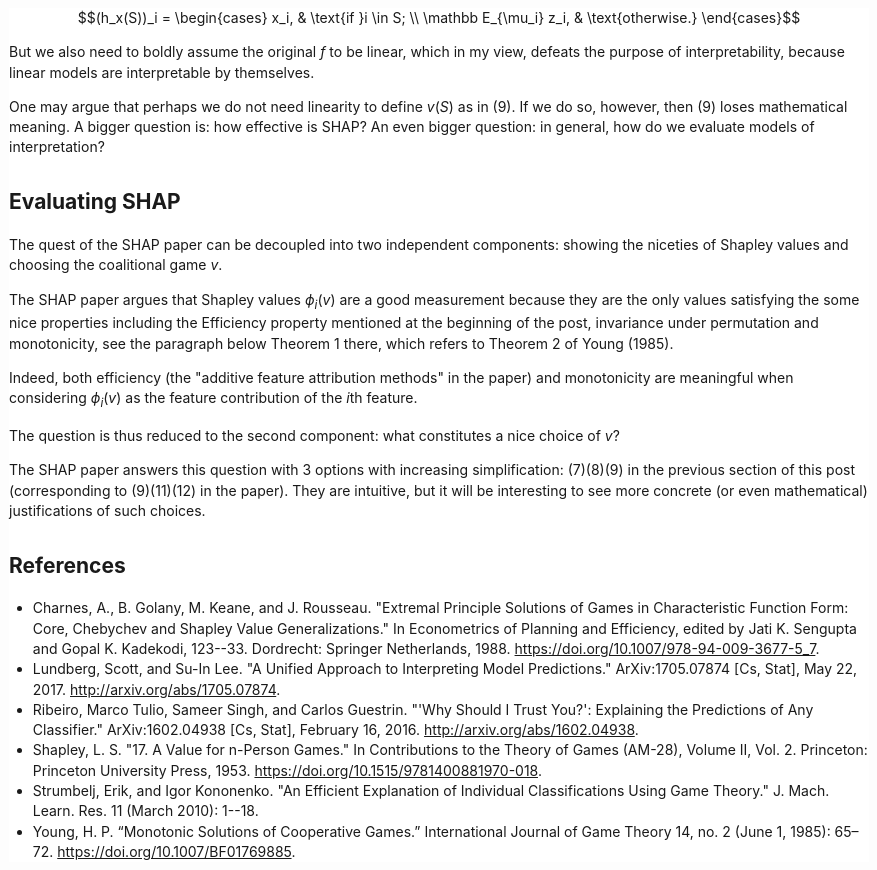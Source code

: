 $$(h_x(S))_i = 
\begin{cases}
x_i, & \text{if }i \in S; \\
\mathbb E_{\mu_i} z_i, & \text{otherwise.}
\end{cases}$$

But we also need to boldly assume the original $f$ to be linear, which in
my view, defeats the purpose of interpretability, because linear models are
interpretable by themselves.

One may argue that perhaps we do not need linearity to define $v(S)$ as in (9).
If we do so, however, then (9) loses mathematical meaning.
A bigger question is: how effective is SHAP?
An even bigger question: in general, how do we evaluate models of interpretation?

Evaluating SHAP
---------------

The quest of the SHAP paper can be decoupled into two independent components:
showing the niceties of Shapley values and choosing the coalitional game $v$.

The SHAP paper argues that Shapley values $\phi_i(v)$ are a good measurement because they
are the only values satisfying the some nice properties including the Efficiency
property mentioned at the beginning of the post, invariance under permutation
and monotonicity, see the paragraph below Theorem 1 there, which refers to Theorem 2 of 
Young (1985).

Indeed, both efficiency (the "additive feature attribution methods" in the paper) 
and monotonicity are meaningful when considering $\phi_i(v)$ as the 
feature contribution of the $i$th feature.

The question is thus reduced to the second component: what constitutes 
a nice choice of $v$?

The SHAP paper answers this question with 3 options with increasing simplification:
(7)(8)(9) in the previous section of this post (corresponding to (9)(11)(12) in the paper).
They are intuitive, but it will be interesting to see more concrete (or even mathematical)
justifications of such choices.

References
----------

-   Charnes, A., B. Golany, M. Keane, and J. Rousseau. "Extremal
    Principle Solutions of Games in Characteristic Function Form: Core,
    Chebychev and Shapley Value Generalizations." In Econometrics of
    Planning and Efficiency, edited by Jati K. Sengupta and Gopal K.
    Kadekodi, 123--33. Dordrecht: Springer Netherlands, 1988.
    <https://doi.org/10.1007/978-94-009-3677-5_7>.
-   Lundberg, Scott, and Su-In Lee. "A Unified Approach to Interpreting
    Model Predictions." ArXiv:1705.07874 \[Cs, Stat\], May 22, 2017.
    <http://arxiv.org/abs/1705.07874>.
-   Ribeiro, Marco Tulio, Sameer Singh, and Carlos Guestrin. "'Why
    Should I Trust You?': Explaining the Predictions of Any Classifier."
    ArXiv:1602.04938 \[Cs, Stat\], February 16, 2016.
    <http://arxiv.org/abs/1602.04938>.
-   Shapley, L. S. "17. A Value for n-Person Games." In Contributions to
    the Theory of Games (AM-28), Volume II, Vol. 2. Princeton: Princeton
    University Press, 1953. <https://doi.org/10.1515/9781400881970-018>.
-   Strumbelj, Erik, and Igor Kononenko. "An Efficient Explanation of
    Individual Classifications Using Game Theory." J. Mach. Learn. Res.
    11 (March 2010): 1--18.
-   Young, H. P. “Monotonic Solutions of Cooperative Games.” International 
    Journal of Game Theory 14, no. 2 (June 1, 1985): 65–72. 
    <https://doi.org/10.1007/BF01769885>.
